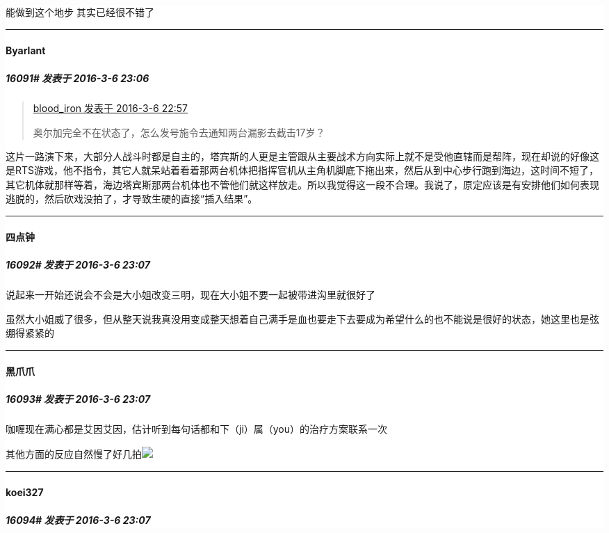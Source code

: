 能做到这个地步 其实已经很不错了 







-----

####  Byarlant  
##### 16091#       发表于 2016-3-6 23:06



<blockquote><a href="httphttps://bbs.saraba1st.com/2b/forum.php?mod=redirect&amp;goto=findpost&amp;pid=31754995&amp;ptid=1148153" target="_blank">blood_iron 发表于 2016-3-6 22:57</a>

奥尔加完全不在状态了，怎么发号施令去通知两台漏影去截击17岁？</blockquote>
这片一路演下来，大部分人战斗时都是自主的，塔宾斯的人更是主管跟从主要战术方向实际上就不是受他直辖而是帮阵，现在却说的好像这是RTS游戏，他不指令，其它人就呆站着看着那两台机体把指挥官机从主角机脚底下拖出来，然后从到中心步行跑到海边，这时间不短了，其它机体就那样等着，海边塔宾斯那两台机体也不管他们就这样放走。所以我觉得这一段不合理。我说了，原定应该是有安排他们如何表现逃脱的，然后砍戏没拍了，才导致生硬的直接“插入结果”。







-----

####  四点钟  
##### 16092#       发表于 2016-3-6 23:07




说起来一开始还说会不会是大小姐改变三明，现在大小姐不要一起被带进沟里就很好了

虽然大小姐威了很多，但从整天说我真没用变成整天想着自己满手是血也要走下去要成为希望什么的也不能说是很好的状态，她这里也是弦绷得紧紧的







-----

####  黑爪爪  
##### 16093#       发表于 2016-3-6 23:07




咖喱现在满心都是艾因艾因，估计听到每句话都和下（ji）属（you）的治疗方案联系一次

其他方面的反应自然慢了好几拍<img src="https://static.saraba1st.com/image/smiley/face/94.jpg" referrerpolicy="no-referrer">







-----

####  koei327  
##### 16094#       发表于 2016-3-6 23:07
